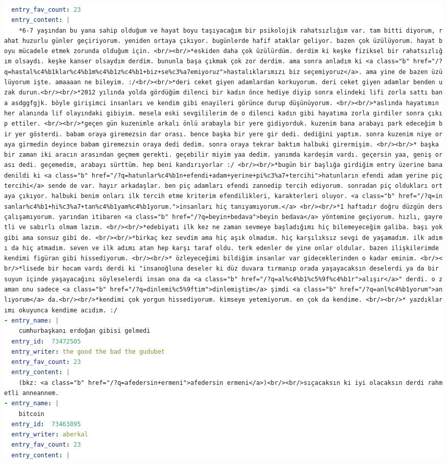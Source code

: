 ```yaml
  entry_fav_count: 23
  entry_content: |
    *6-7 yaşından bu yana sahip olduğum ve hayat boyu taşıyacağım bir psikolojik rahatsızlığım var. tam bitti diyorum, rahat huzurlu günler geçiriyorum. yeniden ortaya çıkıyor. bugünlerde hafif ataklar geliyor. bazen çok üzülüyorum. hayat boyu mücadele etmek zorunda olduğum için. <br/><br/>*eskiden daha çok üzülürdüm. derdim ki keşke fiziksel bir rahatsızlığım olsaydı. keşke kanser olsaydım derdim. bununla başa çıkmak çok zor derdim. ama sonra anladım ki <a class="b" href="/?q=hastal%c4%b1klar%c4%b1m%c4%b1z%c4%b1+biz+se%c3%a7emiyoruz">hastalıklarımızı biz seçemiyoruz</a>. ama yine de bazen üzülüyorum işte. amaaaan ne bileyim. :/<br/><br/>*deri ceket giyen adamlardan korkuyorum. deri ceket giyen adamlar benden uzak durun.<br/><br/>*2012 yılında yolda gördüğüm dilenci bir kadın önce hediye diyip sonra elindeki lifi zorla sattı bana asdggfgjk. böyle girişimci insanları ve kendim gibi enayileri görünce durup düşünüyorum. <br/><br/>*aslında hayatımın her alanında lif olayındaki gibiyim. mesela eski sevgililerim de o dilenci kadın gibi hayatıma zorla girdiler sonra çıkıp ettiler. <br/><br/>*geçen gün kuzenimle arkalı önlü arabayla bir yere gidiyorduk. kuzenim bana arabayı park edeceğim bir yer gösterdi. babam oraya giremezsin dar orası. bence başka bir yere gir dedi. dediğini yaptım. sonra kuzenim niye oraya girmedin deyince babam giremezsin oraya dedi dedim. sonra oraya tekrar baktım halbuki girermişim. <br/><br/>* başka bir zaman iki aracın arasından geçmem gerekti. geçebilir miyim yaa dedim. yanımda kardeşim vardı. geçersin yaa, geniş orası dedi. geçemedim, arabayı sürttüm. hep beni kandırıyorlar :/ <br/><br/>*bugün bir başlığa girdiğim entry üzerine bana denildi ki <a class="b" href="/?q=hatunlar%c4%b1n+efendi+adam+yerine+pi%c3%a7+tercihi">hatunların efendi adam yerine piç tercihi</a> sende de var. hayır arkadaşlar. ben piç adamları efendi zannedip tercih ediyorum. sonradan piç oldukları ortaya çıkıyor. halbuki benim onları ilk tercih etme kriterim efendilikleri, karakterleri oluyor. <a class="b" href="/?q=insanlar%c4%b1+hi%c3%a7+tan%c4%b1yam%c4%b1yorum.">insanları hiç tanıyamıyorum.</a> <br/><br/>*1 haftadır doğru düzgün ders çalışamıyorum. yarından itibaren <a class="b" href="/?q=beyin+bedava">beyin bedava</a> yöntemine geçiyorum. hızlı, gayretli ve sabırlı olmam lazım. <br/><br/>*edebiyatı ilk kez ne zaman sevmeye başladığımı hiç bilemeyeceğim galiba. başı yok gibi ama sonsuz gibi de. <br/><br/>*birkaç kez sevdim ama hiç aşık olmadım. hiç karşılıksız sevgi de yaşamadım. ilk adımı da hiç atmadım. seven ve ilk adımı atan hep karşı taraf oldu. terk edenler de yine onlar oldular. bazen ilişkilerimde kendimi figüran gibi hissediyorum. <br/><br/>* özleyeceğimi bildiğim insanlar var gideceklerinden o kadar eminim. <br/><br/>*lisede bir hocam vardı derdi ki "insanoğluna deseler ki düz duvara tırmanıp orada yaşayacaksın deselerdi ya da bir suyun içinde yaşayacağını söyleselerdi insan ona da <a class="b" href="/?q=al%c4%b1%c5%9f%c4%b1r">alışır</a>" derdi. o zaman onu sadece <a class="b" href="/?q=dinlemi%c5%9ftim">dinlemiştim</a> şimdi <a class="b" href="/?q=anl%c4%b1yorum">anlıyorum</a> da.<br/><br/>*kendimi çok yorgun hissediyorum. kimseye yetemiyorum. en çok da kendime. <br/><br/>* yazdıklarımı okuyunca kendime acıdım. :/
- entry_name: |
    cumhurbaşkanı erdoğan gibisi gelmedi
  entry_id:  73472505
  entry_writer: the good the bad the gudubet
  entry_fav_count: 23
  entry_content: |
    (bkz: <a class="b" href="/?q=afedersin+ermeni">afedersin ermeni</a>)<br/><br/>sıçacaksın ki iyi olacaksın derdi rahmetli anneannem.
- entry_name: |
    bitcoin
  entry_id:  73463895
  entry_writer: aberkal
  entry_fav_count: 23
  entry_content: |
```
